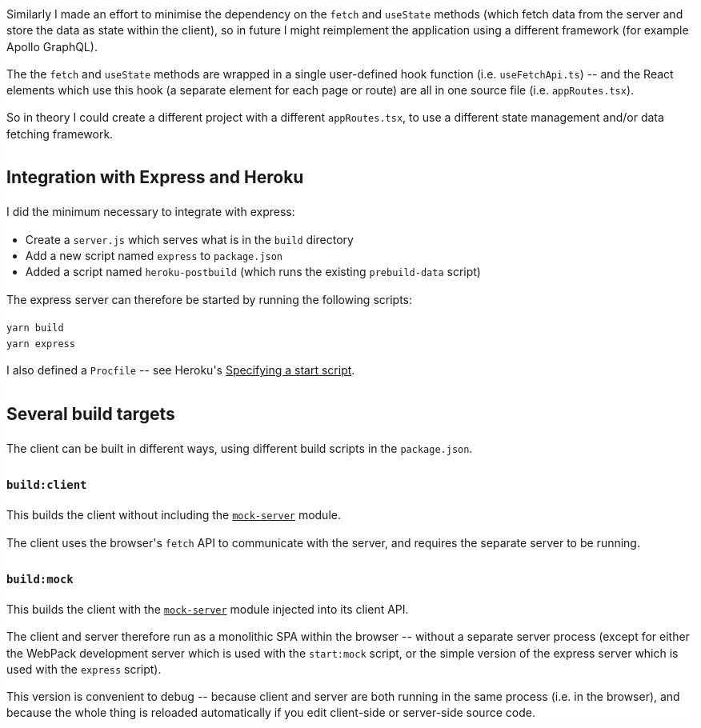 Similarly I made an effort to minimise the dependency on the `fetch` and `useState` methods
(which fetch data from the server and store the data as state within the client),
so in future I might reimplement the application using a different framework (for example Apollo GraphQL).

The the `fetch` and `useState` methods are wrapped in a single user-defined hook function (i.e. `useFetchApi.ts`) --
and the React elements which use this hook (a separate element for each page or route) are all in one source file
(i.e. `appRoutes.tsx`).

So in theory I could create a different project with a different `appRoutes.tsx`, to use a different state management
and/or data fetching framework.

## Integration with Express and Heroku

I did the minimum necessary to integrate with express:

- Create a `server.js` which serves what is in the `build` directory
- Add a new script named `express` to `package.json`
- Added a script named `heroku-postbuild` (which runs the existing `prebuild-data` script)

The express server can therefore be started by running the following scripts:

```
yarn build
yarn express
```

I also defined a `Procfile` -- see Heroku's
[Specifying a start script](https://devcenter.heroku.com/articles/deploying-nodejs#specifying-a-start-script).

## Several build targets

The client can be built in different ways, using different build scripts in the `package.json`.

### `build:client`

This builds the client without including the [`mock-server`](../#mock-server) module.

The client uses the browser's `fetch` API to communicate with the server, and requires the separate server to be running.

### `build:mock`

This builds the client with the [`mock-server`](../#mock-server) module injected into its client API.

The client and server therefore run as a monolithic SPA within the browser -- without a separate server process
(except for either the WebPack development server which is used with the `start:mock` script,
or the simple version of the express server which is used with the `express` script).

This version is convenient to debug --
because client and server are both running in the same process (i.e. in the browser),
and because the whole thing is reloaded automatically if you edit client-side or server-side source code.
